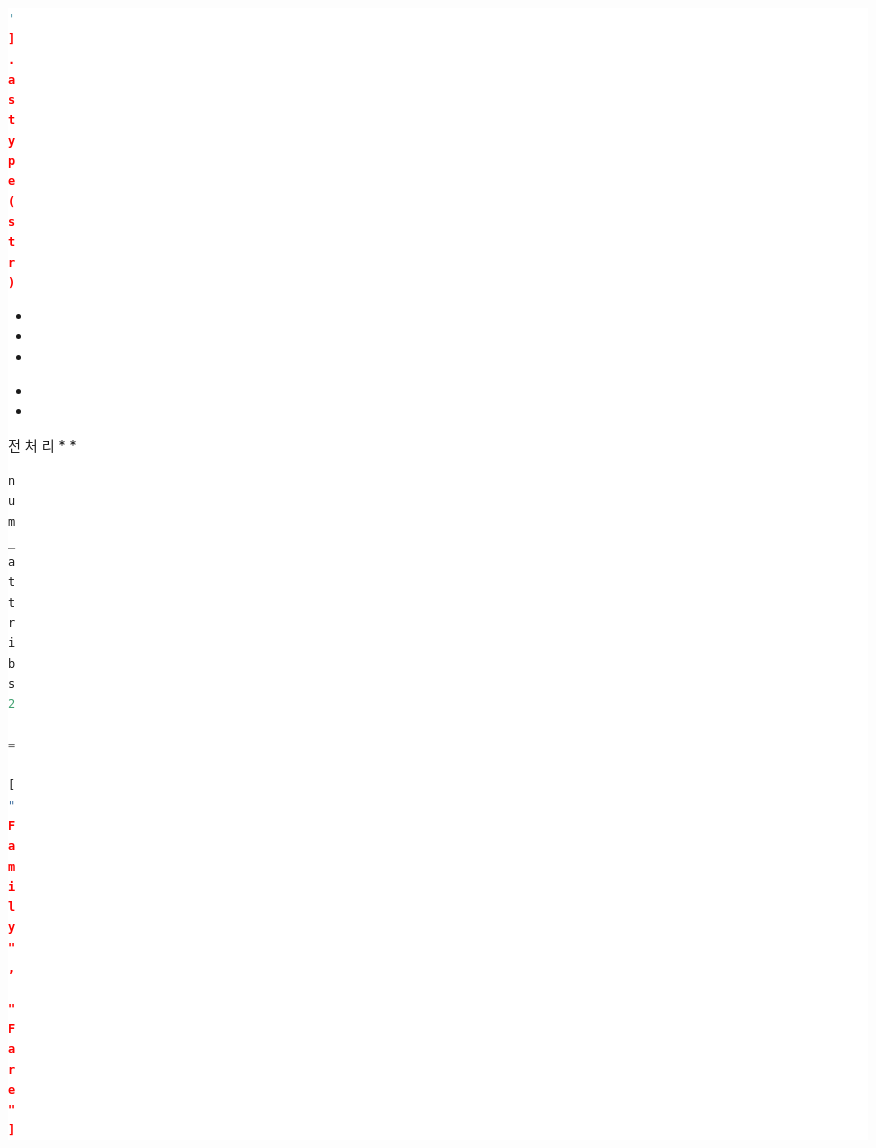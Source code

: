 ```python
'
]
.
a
s
t
y
p
e
(
s
t
r
)
```

-
-
-




*
*
전
처
리
*
*



```python
n
u
m
_
a
t
t
r
i
b
s
2
 
=
 
[
"
F
a
m
i
l
y
"
,
 
"
F
a
r
e
"
]
```